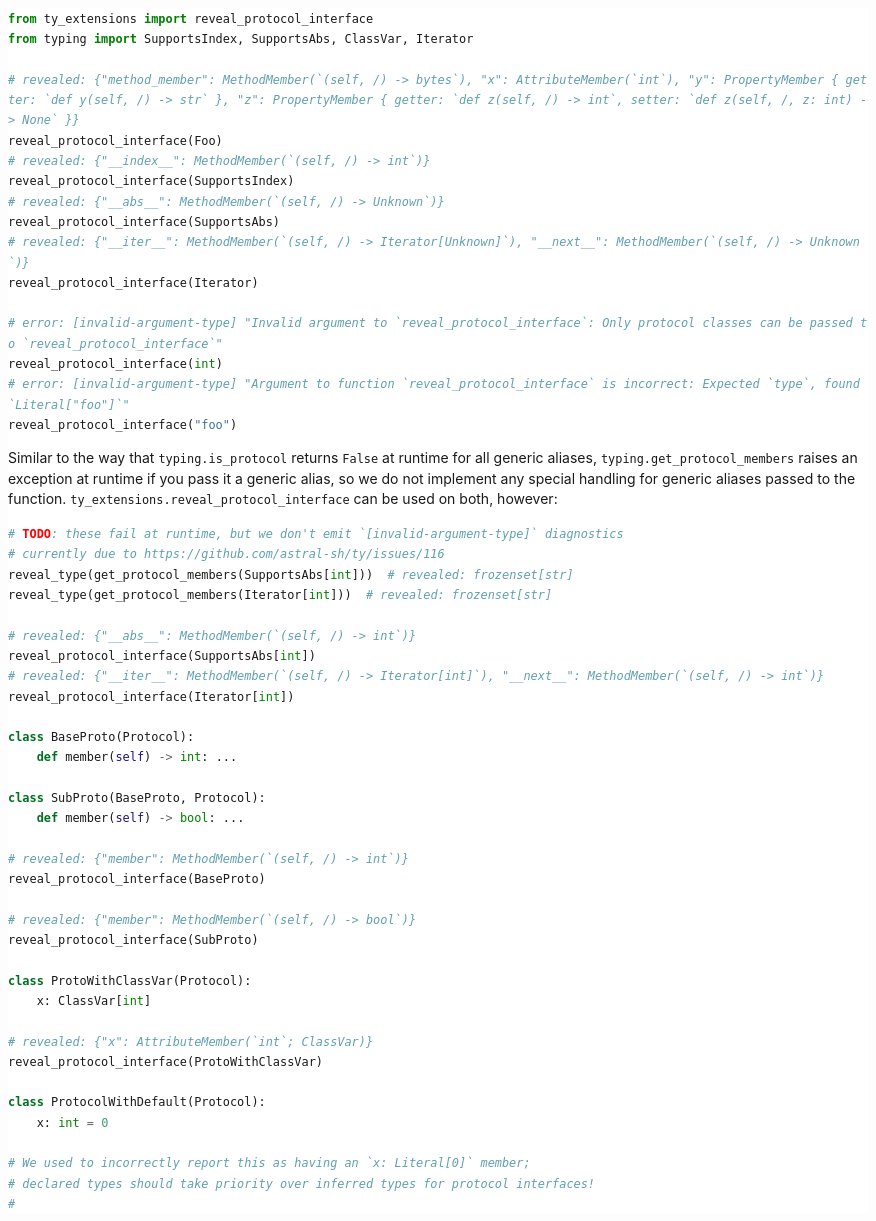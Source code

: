 ```py
from ty_extensions import reveal_protocol_interface
from typing import SupportsIndex, SupportsAbs, ClassVar, Iterator

# revealed: {"method_member": MethodMember(`(self, /) -> bytes`), "x": AttributeMember(`int`), "y": PropertyMember { getter: `def y(self, /) -> str` }, "z": PropertyMember { getter: `def z(self, /) -> int`, setter: `def z(self, /, z: int) -> None` }}
reveal_protocol_interface(Foo)
# revealed: {"__index__": MethodMember(`(self, /) -> int`)}
reveal_protocol_interface(SupportsIndex)
# revealed: {"__abs__": MethodMember(`(self, /) -> Unknown`)}
reveal_protocol_interface(SupportsAbs)
# revealed: {"__iter__": MethodMember(`(self, /) -> Iterator[Unknown]`), "__next__": MethodMember(`(self, /) -> Unknown`)}
reveal_protocol_interface(Iterator)

# error: [invalid-argument-type] "Invalid argument to `reveal_protocol_interface`: Only protocol classes can be passed to `reveal_protocol_interface`"
reveal_protocol_interface(int)
# error: [invalid-argument-type] "Argument to function `reveal_protocol_interface` is incorrect: Expected `type`, found `Literal["foo"]`"
reveal_protocol_interface("foo")
```

Similar to the way that `typing.is_protocol` returns `False` at runtime for all generic aliases,
`typing.get_protocol_members` raises an exception at runtime if you pass it a generic alias, so we
do not implement any special handling for generic aliases passed to the function.
`ty_extensions.reveal_protocol_interface` can be used on both, however:

```py
# TODO: these fail at runtime, but we don't emit `[invalid-argument-type]` diagnostics
# currently due to https://github.com/astral-sh/ty/issues/116
reveal_type(get_protocol_members(SupportsAbs[int]))  # revealed: frozenset[str]
reveal_type(get_protocol_members(Iterator[int]))  # revealed: frozenset[str]

# revealed: {"__abs__": MethodMember(`(self, /) -> int`)}
reveal_protocol_interface(SupportsAbs[int])
# revealed: {"__iter__": MethodMember(`(self, /) -> Iterator[int]`), "__next__": MethodMember(`(self, /) -> int`)}
reveal_protocol_interface(Iterator[int])

class BaseProto(Protocol):
    def member(self) -> int: ...

class SubProto(BaseProto, Protocol):
    def member(self) -> bool: ...

# revealed: {"member": MethodMember(`(self, /) -> int`)}
reveal_protocol_interface(BaseProto)

# revealed: {"member": MethodMember(`(self, /) -> bool`)}
reveal_protocol_interface(SubProto)

class ProtoWithClassVar(Protocol):
    x: ClassVar[int]

# revealed: {"x": AttributeMember(`int`; ClassVar)}
reveal_protocol_interface(ProtoWithClassVar)

class ProtocolWithDefault(Protocol):
    x: int = 0

# We used to incorrectly report this as having an `x: Literal[0]` member;
# declared types should take priority over inferred types for protocol interfaces!
#
```